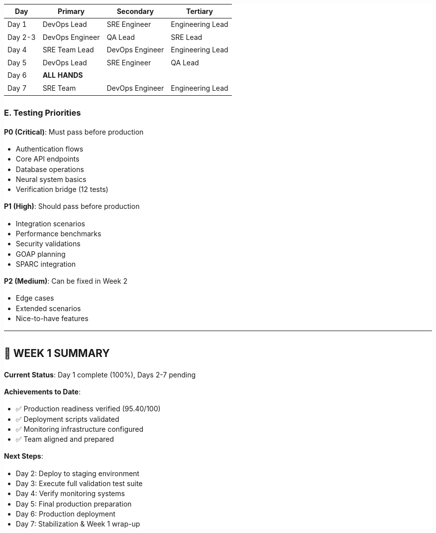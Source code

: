 | Day | Primary | Secondary | Tertiary |
|-----|---------|-----------|----------|
| Day 1 | DevOps Lead | SRE Engineer | Engineering Lead |
| Day 2-3 | DevOps Engineer | QA Lead | SRE Lead |
| Day 4 | SRE Team Lead | DevOps Engineer | Engineering Lead |
| Day 5 | DevOps Lead | SRE Engineer | QA Lead |
| Day 6 | **ALL HANDS** | | |
| Day 7 | SRE Team | DevOps Engineer | Engineering Lead |

### E. Testing Priorities

**P0 (Critical)**: Must pass before production
- Authentication flows
- Core API endpoints
- Database operations
- Neural system basics
- Verification bridge (12 tests)

**P1 (High)**: Should pass before production
- Integration scenarios
- Performance benchmarks
- Security validations
- GOAP planning
- SPARC integration

**P2 (Medium)**: Can be fixed in Week 2
- Edge cases
- Extended scenarios
- Nice-to-have features

---

## 🎉 WEEK 1 SUMMARY

**Current Status**: Day 1 complete (100%), Days 2-7 pending

**Achievements to Date**:
- ✅ Production readiness verified (95.40/100)
- ✅ Deployment scripts validated
- ✅ Monitoring infrastructure configured
- ✅ Team aligned and prepared

**Next Steps**:
- Day 2: Deploy to staging environment
- Day 3: Execute full validation test suite
- Day 4: Verify monitoring systems
- Day 5: Final production preparation
- Day 6: Production deployment
- Day 7: Stabilization & Week 1 wrap-up
